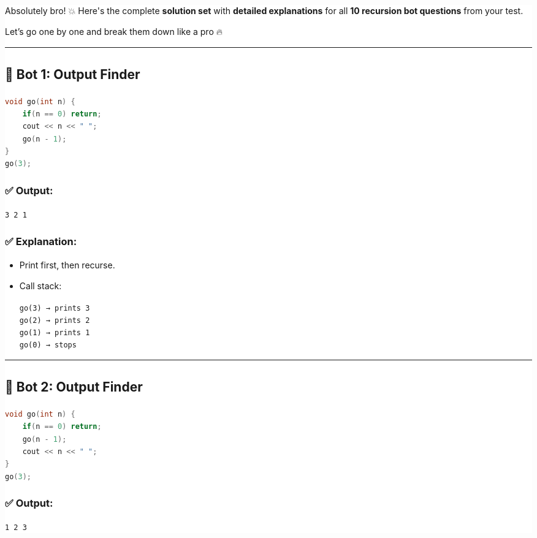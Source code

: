 Absolutely bro! 💥 Here's the complete **solution set** with **detailed explanations** for all **10 recursion bot questions** from your test.

Let’s go one by one and break them down like a pro 🔥

---

## 🤖 **Bot 1: Output Finder**

```cpp
void go(int n) {
    if(n == 0) return;
    cout << n << " ";
    go(n - 1);
}
go(3);
```

### ✅ Output:

```
3 2 1
```

### ✅ Explanation:

* Print first, then recurse.
* Call stack:

  ```
  go(3) → prints 3
  go(2) → prints 2
  go(1) → prints 1
  go(0) → stops
  ```

---

## 🤖 **Bot 2: Output Finder**

```cpp
void go(int n) {
    if(n == 0) return;
    go(n - 1);
    cout << n << " ";
}
go(3);
```

### ✅ Output:

```
1 2 3
```

